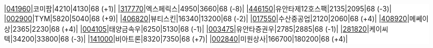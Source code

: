 |[041960](https://finance.daum.net/quotes/A041960)|코미팜|4210|4130|68 (+1)|
|[317770](https://finance.daum.net/quotes/A317770)|엑스페릭스|4950|3660|68 (-8)|
|[446150](https://finance.daum.net/quotes/A446150)|유안타제12호스팩|2135|2095|68 (-3)|
|[002900](https://finance.daum.net/quotes/A002900)|TYM|5820|5040|68 (+9)|
|[406820](https://finance.daum.net/quotes/A406820)|뷰티스킨|16340|13200|68 (-2)|
|[017550](https://finance.daum.net/quotes/A017550)|수산중공업|2120|2060|68 (+4)|
|[408920](https://finance.daum.net/quotes/A408920)|메쎄이상|2365|2230|68 (+4)|
|[004105](https://finance.daum.net/quotes/A004105)|태양금속우|6250|5130|68 (-1)|
|[003475](https://finance.daum.net/quotes/A003475)|유안타증권우|2785|2885|68 (-1)|
|[281820](https://finance.daum.net/quotes/A281820)|케이씨텍|34200|33800|68 (-3)|
|[141000](https://finance.daum.net/quotes/A141000)|비아트론|8320|7350|68 (+7)|
|[002840](https://finance.daum.net/quotes/A002840)|미원상사|166700|180200|68 (+4)|
